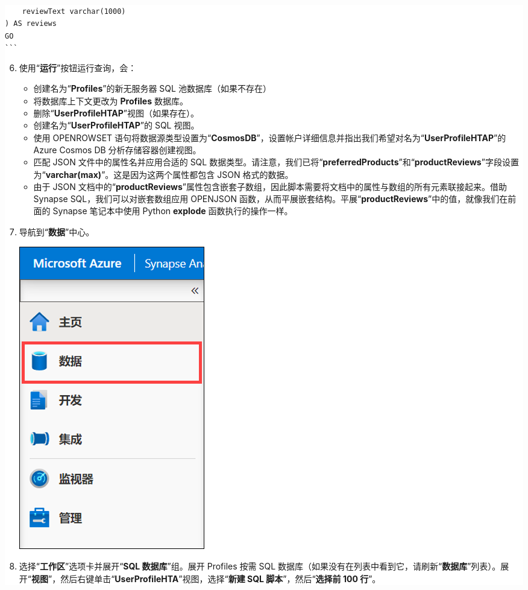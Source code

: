         reviewText varchar(1000)
    ) AS reviews
    GO
    ```

6. 使用“**运行**”按钮运行查询，会：
    - 创建名为“**Profiles**”的新无服务器 SQL 池数据库（如果不存在）
    - 将数据库上下文更改为 **Profiles** 数据库。
    - 删除“**UserProfileHTAP**”视图（如果存在）。
    - 创建名为“**UserProfileHTAP**”的 SQL 视图。
    - 使用 OPENROWSET 语句将数据源类型设置为“**CosmosDB**”，设置帐户详细信息并指出我们希望对名为“**UserProfileHTAP**”的 Azure Cosmos DB 分析存储容器创建视图。
    - 匹配 JSON 文件中的属性名并应用合适的 SQL 数据类型。请注意，我们已将“**preferredProducts**”和“**productReviews**”字段设置为“**varchar(max)**”。这是因为这两个属性都包含 JSON 格式的数据。
    - 由于 JSON 文档中的“**productReviews**”属性包含嵌套子数组，因此脚本需要将文档中的属性与数组的所有元素联接起来。借助 Synapse SQL，我们可以对嵌套数组应用 OPENJSON 函数，从而平展嵌套结构。平展“**productReviews**”中的值，就像我们在前面的 Synapse 笔记本中使用 Python **explode** 函数执行的操作一样。

7. 导航到“**数据**”中心。

    ![“数据”中心。](images/data-hub.png "Data hub")

8. 选择“**工作区**”选项卡并展开“**SQL 数据库**”组。展开 Profiles 按需 SQL 数据库（如果没有在列表中看到它，请刷新“**数据库**”列表）。展开“**视图**”，然后右键单击“**UserProfileHTA**”视图，选择“**新建 SQL 脚本**”，然后“**选择前 100 行**”。
